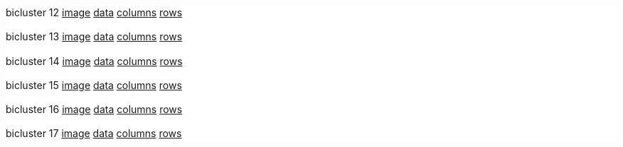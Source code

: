 bicluster 12 [image](https://github.com/realmarcin/MAK_results/blob/master/results/disease_to_HPO/files/results_MONDO_by_HPO_2019_v1_cut_scoreperc66.0_exprNaN_0.0__nr_0.25_score_root_great0.25.txt__12_expdata.txt_heat.png) [data](https://github.com/realmarcin/MAK_results/blob/master/results/disease_to_HPO/files/results_MONDO_by_HPO_2019_v1_cut_scoreperc66.0_exprNaN_0.0__nr_0.25_score_root_great0.25.txt__12_expdata.txt) [columns](https://github.com/realmarcin/MAK_results/blob/master/results/disease_to_HPO/files/results_MONDO_by_HPO_2019_v1_cut_scoreperc66.0_exprNaN_0.0__nr_0.25_score_root_great0.25.txt__12_expdata.txt_colorder.txt) [rows](https://github.com/realmarcin/MAK_results/blob/master/results/disease_to_HPO/files/results_MONDO_by_HPO_2019_v1_cut_scoreperc66.0_exprNaN_0.0__nr_0.25_score_root_great0.25.txt__12_expdata.txt_roworder.txt) 

bicluster 13 [image](https://github.com/realmarcin/MAK_results/blob/master/results/disease_to_HPO/files/results_MONDO_by_HPO_2019_v1_cut_scoreperc66.0_exprNaN_0.0__nr_0.25_score_root_great0.25.txt__13_expdata.txt_heat.png) [data](https://github.com/realmarcin/MAK_results/blob/master/results/disease_to_HPO/files/results_MONDO_by_HPO_2019_v1_cut_scoreperc66.0_exprNaN_0.0__nr_0.25_score_root_great0.25.txt__13_expdata.txt) [columns](https://github.com/realmarcin/MAK_results/blob/master/results/disease_to_HPO/files/results_MONDO_by_HPO_2019_v1_cut_scoreperc66.0_exprNaN_0.0__nr_0.25_score_root_great0.25.txt__13_expdata.txt_colorder.txt) [rows](https://github.com/realmarcin/MAK_results/blob/master/results/disease_to_HPO/files/results_MONDO_by_HPO_2019_v1_cut_scoreperc66.0_exprNaN_0.0__nr_0.25_score_root_great0.25.txt__13_expdata.txt_roworder.txt) 

bicluster 14 [image](https://github.com/realmarcin/MAK_results/blob/master/results/disease_to_HPO/files/results_MONDO_by_HPO_2019_v1_cut_scoreperc66.0_exprNaN_0.0__nr_0.25_score_root_great0.25.txt__14_expdata.txt_heat.png) [data](https://github.com/realmarcin/MAK_results/blob/master/results/disease_to_HPO/files/results_MONDO_by_HPO_2019_v1_cut_scoreperc66.0_exprNaN_0.0__nr_0.25_score_root_great0.25.txt__14_expdata.txt) [columns](https://github.com/realmarcin/MAK_results/blob/master/results/disease_to_HPO/files/results_MONDO_by_HPO_2019_v1_cut_scoreperc66.0_exprNaN_0.0__nr_0.25_score_root_great0.25.txt__14_expdata.txt_colorder.txt) [rows](https://github.com/realmarcin/MAK_results/blob/master/results/disease_to_HPO/files/results_MONDO_by_HPO_2019_v1_cut_scoreperc66.0_exprNaN_0.0__nr_0.25_score_root_great0.25.txt__14_expdata.txt_roworder.txt) 

bicluster 15 [image](https://github.com/realmarcin/MAK_results/blob/master/results/disease_to_HPO/files/results_MONDO_by_HPO_2019_v1_cut_scoreperc66.0_exprNaN_0.0__nr_0.25_score_root_great0.25.txt__15_expdata.txt_heat.png) [data](https://github.com/realmarcin/MAK_results/blob/master/results/disease_to_HPO/files/results_MONDO_by_HPO_2019_v1_cut_scoreperc66.0_exprNaN_0.0__nr_0.25_score_root_great0.25.txt__15_expdata.txt) [columns](https://github.com/realmarcin/MAK_results/blob/master/results/disease_to_HPO/files/results_MONDO_by_HPO_2019_v1_cut_scoreperc66.0_exprNaN_0.0__nr_0.25_score_root_great0.25.txt__15_expdata.txt_colorder.txt) [rows](https://github.com/realmarcin/MAK_results/blob/master/results/disease_to_HPO/files/results_MONDO_by_HPO_2019_v1_cut_scoreperc66.0_exprNaN_0.0__nr_0.25_score_root_great0.25.txt__15_expdata.txt_roworder.txt) 

bicluster 16 [image](https://github.com/realmarcin/MAK_results/blob/master/results/disease_to_HPO/files/results_MONDO_by_HPO_2019_v1_cut_scoreperc66.0_exprNaN_0.0__nr_0.25_score_root_great0.25.txt__16_expdata.txt_heat.png) [data](https://github.com/realmarcin/MAK_results/blob/master/results/disease_to_HPO/files/results_MONDO_by_HPO_2019_v1_cut_scoreperc66.0_exprNaN_0.0__nr_0.25_score_root_great0.25.txt__16_expdata.txt) [columns](https://github.com/realmarcin/MAK_results/blob/master/results/disease_to_HPO/files/results_MONDO_by_HPO_2019_v1_cut_scoreperc66.0_exprNaN_0.0__nr_0.25_score_root_great0.25.txt__16_expdata.txt_colorder.txt) [rows](https://github.com/realmarcin/MAK_results/blob/master/results/disease_to_HPO/files/results_MONDO_by_HPO_2019_v1_cut_scoreperc66.0_exprNaN_0.0__nr_0.25_score_root_great0.25.txt__16_expdata.txt_roworder.txt) 

bicluster 17 [image](https://github.com/realmarcin/MAK_results/blob/master/results/disease_to_HPO/files/results_MONDO_by_HPO_2019_v1_cut_scoreperc66.0_exprNaN_0.0__nr_0.25_score_root_great0.25.txt__17_expdata.txt_heat.png) [data](https://github.com/realmarcin/MAK_results/blob/master/results/disease_to_HPO/files/results_MONDO_by_HPO_2019_v1_cut_scoreperc66.0_exprNaN_0.0__nr_0.25_score_root_great0.25.txt__17_expdata.txt) [columns](https://github.com/realmarcin/MAK_results/blob/master/results/disease_to_HPO/files/results_MONDO_by_HPO_2019_v1_cut_scoreperc66.0_exprNaN_0.0__nr_0.25_score_root_great0.25.txt__17_expdata.txt_colorder.txt) [rows](https://github.com/realmarcin/MAK_results/blob/master/results/disease_to_HPO/files/results_MONDO_by_HPO_2019_v1_cut_scoreperc66.0_exprNaN_0.0__nr_0.25_score_root_great0.25.txt__17_expdata.txt_roworder.txt) 
